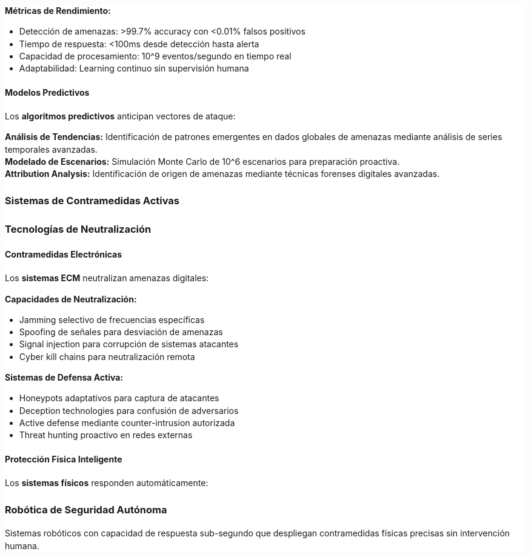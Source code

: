 **Métricas de Rendimiento:**
- Detección de amenazas: >99.7% accuracy con <0.01% falsos positivos
- Tiempo de respuesta: <100ms desde detección hasta alerta
- Capacidad de procesamiento: 10^9 eventos/segundo en tiempo real
- Adaptabilidad: Learning continuo sin supervisión humana

#### Modelos Predictivos

Los **algoritmos predictivos** anticipan vectores de ataque:

<div class="process-step" data-aos="fade-right">
<strong>Análisis de Tendencias:</strong> Identificación de patrones emergentes en dados globales de amenazas mediante análisis de series temporales avanzadas.
</div>

<div class="process-step" data-aos="fade-right">
<strong>Modelado de Escenarios:</strong> Simulación Monte Carlo de 10^6 escenarios para preparación proactiva.
</div>

<div class="process-step" data-aos="fade-right">
<strong>Attribution Analysis:</strong> Identificación de origen de amenazas mediante técnicas forenses digitales avanzadas.
</div>

### Sistemas de Contramedidas Activas

### Tecnologías de Neutralización

#### Contramedidas Electrónicas

Los **sistemas ECM** neutralizan amenazas digitales:

**Capacidades de Neutralización:**
- Jamming selectivo de frecuencias específicas
- Spoofing de señales para desviación de amenazas
- Signal injection para corrupción de sistemas atacantes
- Cyber kill chains para neutralización remota

**Sistemas de Defensa Activa:**
- Honeypots adaptativos para captura de atacantes
- Deception technologies para confusión de adversarios
- Active defense mediante counter-intrusion autorizada
- Threat hunting proactivo en redes externas

#### Protección Física Inteligente

Los **sistemas físicos** responden automáticamente:

<div class="feature-card">
<i class="fas fa-robot feature-icon"></i>
<h3>Robótica de Seguridad Autónoma</h3>
<p>Sistemas robóticos con capacidad de <span class="ceramic-highlight">respuesta sub-segundo</span> que despliegan contramedidas físicas precisas sin intervención humana.</p>
</div>
